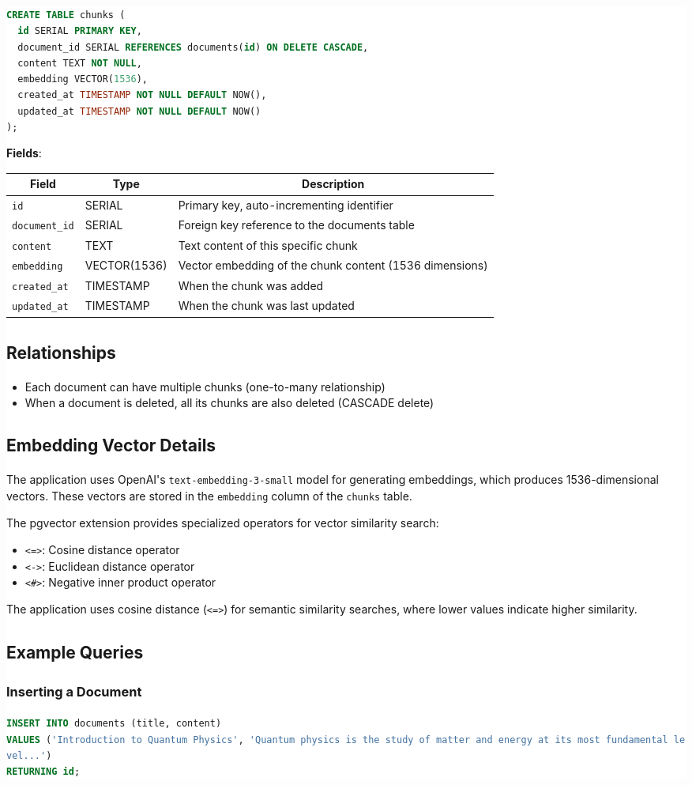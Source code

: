 ```sql
CREATE TABLE chunks (
  id SERIAL PRIMARY KEY,
  document_id SERIAL REFERENCES documents(id) ON DELETE CASCADE,
  content TEXT NOT NULL,
  embedding VECTOR(1536),
  created_at TIMESTAMP NOT NULL DEFAULT NOW(),
  updated_at TIMESTAMP NOT NULL DEFAULT NOW()
);
```

**Fields**:

| Field | Type | Description |
|-------|------|-------------|
| `id` | SERIAL | Primary key, auto-incrementing identifier |
| `document_id` | SERIAL | Foreign key reference to the documents table |
| `content` | TEXT | Text content of this specific chunk |
| `embedding` | VECTOR(1536) | Vector embedding of the chunk content (1536 dimensions) |
| `created_at` | TIMESTAMP | When the chunk was added |
| `updated_at` | TIMESTAMP | When the chunk was last updated |

## Relationships

- Each document can have multiple chunks (one-to-many relationship)
- When a document is deleted, all its chunks are also deleted (CASCADE delete)

## Embedding Vector Details

The application uses OpenAI's `text-embedding-3-small` model for generating embeddings, which produces 1536-dimensional vectors. These vectors are stored in the `embedding` column of the `chunks` table.

The pgvector extension provides specialized operators for vector similarity search:

- `<=>`: Cosine distance operator 
- `<->`: Euclidean distance operator
- `<#>`: Negative inner product operator

The application uses cosine distance (`<=>`) for semantic similarity searches, where lower values indicate higher similarity.

## Example Queries

### Inserting a Document

```sql
INSERT INTO documents (title, content)
VALUES ('Introduction to Quantum Physics', 'Quantum physics is the study of matter and energy at its most fundamental level...')
RETURNING id;
```
